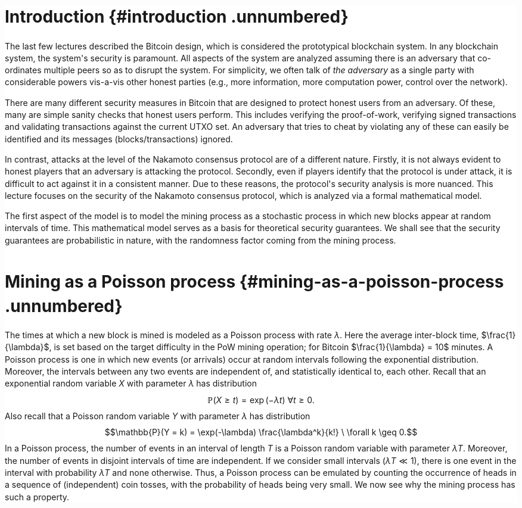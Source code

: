Introduction {#introduction .unnumbered}
============

The last few lectures described the Bitcoin design, which is considered
the prototypical blockchain system. In any blockchain system, the
system's security is paramount. All aspects of the system are analyzed
assuming there is an adversary that co-ordinates multiple peers so as to
disrupt the system. For simplicity, we often talk of *the adversary* as
a single party with considerable powers vis-a-vis other honest parties
(e.g., more information, more computation power, control over the
network).

There are many different security measures in Bitcoin that are designed
to protect honest users from an adversary. Of these, many are simple
sanity checks that honest users perform. This includes verifying the
proof-of-work, verifying signed transactions and validating transactions
against the current UTXO set. An adversary that tries to cheat by
violating any of these can easily be identified and its messages
(blocks/transactions) ignored.

In contrast, attacks at the level of the Nakamoto consensus protocol are
of a different nature. Firstly, it is not always evident to honest
players that an adversary is attacking the protocol. Secondly, even if
players identify that the protocol is under attack, it is difficult to
act against it in a consistent manner. Due to these reasons, the
protocol's security analysis is more nuanced. This lecture focuses on
the security of the Nakamoto consensus protocol, which is analyzed via a
formal mathematical model.

The first aspect of the model is to model the mining process as a
stochastic process in which new blocks appear at random intervals of
time. This mathematical model serves as a basis for theoretical security
guarantees. We shall see that the security guarantees are probabilistic
in nature, with the randomness factor coming from the mining process.

Mining as a Poisson process {#mining-as-a-poisson-process .unnumbered}
===========================

The times at which a new block is mined is modeled as a Poisson process
with rate $\lambda$. Here the average inter-block time,
$\frac{1}{\lambda}$, is set based on the target difficulty in the PoW
mining operation; for Bitcoin $\frac{1}{\lambda} = 10$ minutes. A
Poisson process is one in which new events (or arrivals) occur at random
intervals following the exponential distribution. Moreover, the
intervals between any two events are independent of, and statistically
identical to, each other. Recall that an exponential random variable $X$
with parameter $\lambda$ has distribution
$$\mathbb{P}(X \geq t) = \exp(-\lambda t) \ \forall t \geq 0.$$ Also
recall that a Poisson random variable $Y$ with parameter $\lambda$ has
distribution
$$\mathbb{P}(Y = k) = \exp(-\lambda) \frac{\lambda^k}{k!} \ \forall k \geq 0.$$
In a Poisson process, the number of events in an interval of length $T$
is a Poisson random variable with parameter $\lambda T$. Moreover, the
number of events in disjoint intervals of time are independent. If we
consider small intervals ($\lambda T \ll 1$), there is one event in the
interval with probability $\lambda T$ and none otherwise. Thus, a
Poisson process can be emulated by counting the occurrence of heads in a
sequence of (independent) coin tosses, with the probability of heads
being very small. We now see why the mining process has such a property.
